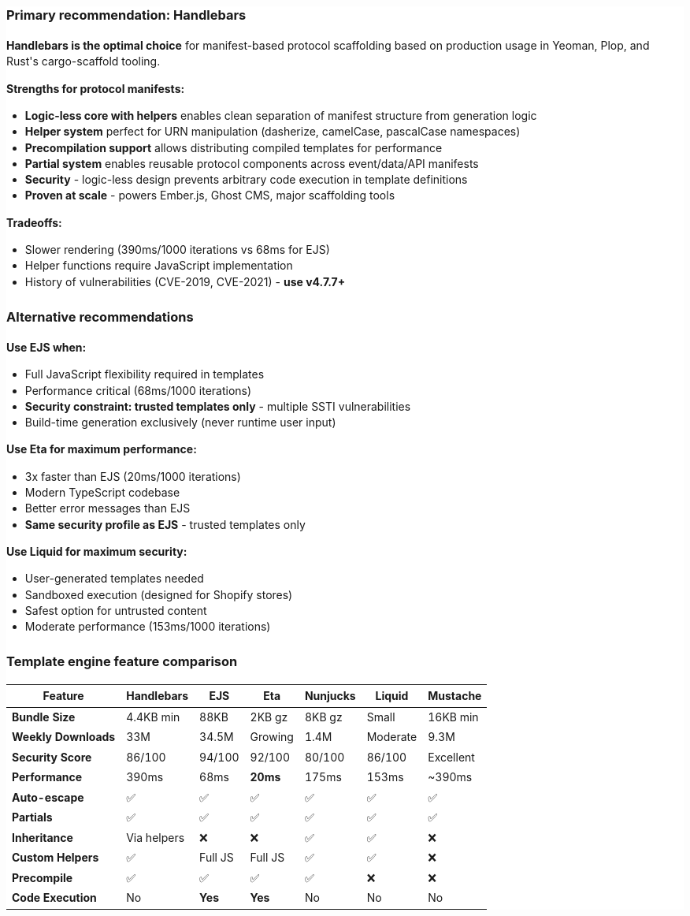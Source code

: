 ### Primary recommendation: Handlebars

**Handlebars is the optimal choice** for manifest-based protocol scaffolding based on production usage in Yeoman, Plop, and Rust's cargo-scaffold tooling.

**Strengths for protocol manifests:**
- **Logic-less core with helpers** enables clean separation of manifest structure from generation logic
- **Helper system** perfect for URN manipulation (dasherize, camelCase, pascalCase namespaces)
- **Precompilation support** allows distributing compiled templates for performance
- **Partial system** enables reusable protocol components across event/data/API manifests
- **Security** - logic-less design prevents arbitrary code execution in template definitions
- **Proven at scale** - powers Ember.js, Ghost CMS, major scaffolding tools

**Tradeoffs:**
- Slower rendering (390ms/1000 iterations vs 68ms for EJS)
- Helper functions require JavaScript implementation
- History of vulnerabilities (CVE-2019, CVE-2021) - **use v4.7.7+**

### Alternative recommendations

**Use EJS when:**
- Full JavaScript flexibility required in templates
- Performance critical (68ms/1000 iterations)
- **Security constraint: trusted templates only** - multiple SSTI vulnerabilities
- Build-time generation exclusively (never runtime user input)

**Use Eta for maximum performance:**
- 3x faster than EJS (20ms/1000 iterations)
- Modern TypeScript codebase
- Better error messages than EJS
- **Same security profile as EJS** - trusted templates only

**Use Liquid for maximum security:**
- User-generated templates needed
- Sandboxed execution (designed for Shopify stores)
- Safest option for untrusted content
- Moderate performance (153ms/1000 iterations)

### Template engine feature comparison

| Feature | Handlebars | EJS | Eta | Nunjucks | Liquid | Mustache |
|---------|-----------|-----|-----|----------|--------|----------|
| **Bundle Size** | 4.4KB min | 88KB | 2KB gz | 8KB gz | Small | 16KB min |
| **Weekly Downloads** | 33M | 34.5M | Growing | 1.4M | Moderate | 9.3M |
| **Security Score** | 86/100 | 94/100 | 92/100 | 80/100 | 86/100 | Excellent |
| **Performance** | 390ms | 68ms | **20ms** | 175ms | 153ms | ~390ms |
| **Auto-escape** | ✅ | ✅ | ✅ | ✅ | ✅ | ✅ |
| **Partials** | ✅ | ✅ | ✅ | ✅ | ✅ | ✅ |
| **Inheritance** | Via helpers | ❌ | ❌ | ✅ | ✅ | ❌ |
| **Custom Helpers** | ✅ | Full JS | Full JS | ✅ | ✅ | ❌ |
| **Precompile** | ✅ | ✅ | ✅ | ✅ | ❌ | ❌ |
| **Code Execution** | No | **Yes** | **Yes** | No | No | No |
